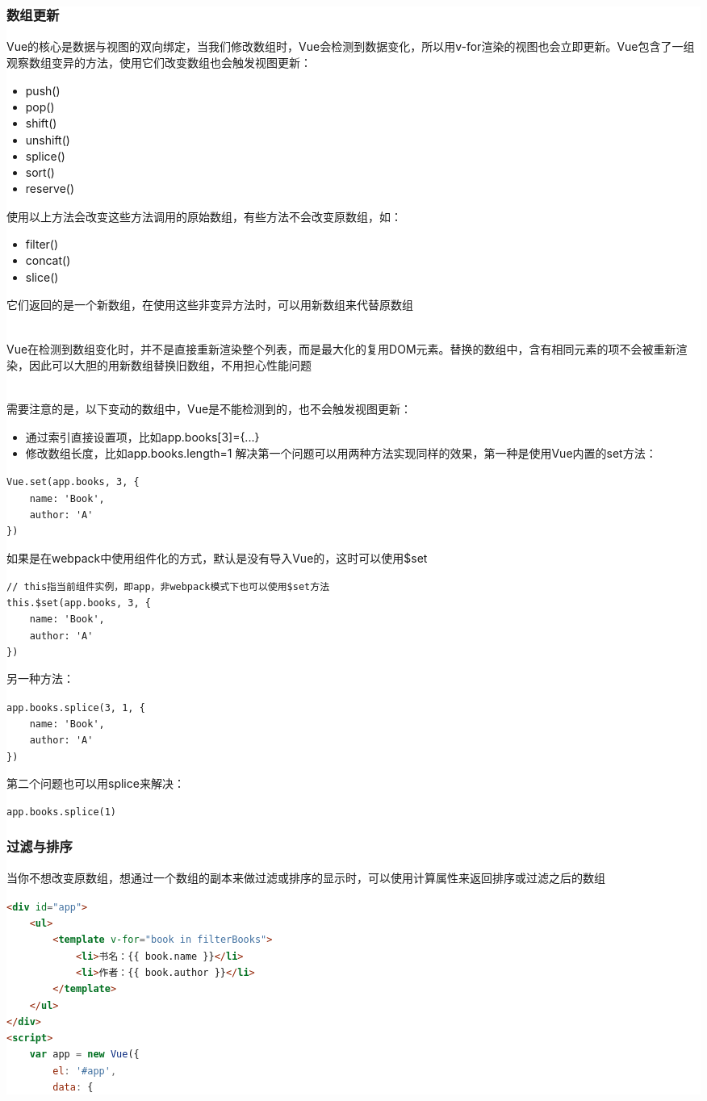 ### 数组更新
Vue的核心是数据与视图的双向绑定，当我们修改数组时，Vue会检测到数据变化，所以用v-for渲染的视图也会立即更新。Vue包含了一组观察数组变异的方法，使用它们改变数组也会触发视图更新：
* push()
* pop()
* shift()
* unshift()
* splice()
* sort()
* reserve()

使用以上方法会改变这些方法调用的原始数组，有些方法不会改变原数组，如：
* filter()
* concat()
* slice()

它们返回的是一个新数组，在使用这些非变异方法时，可以用新数组来代替原数组

&emsp;  
Vue在检测到数组变化时，并不是直接重新渲染整个列表，而是最大化的复用DOM元素。替换的数组中，含有相同元素的项不会被重新渲染，因此可以大胆的用新数组替换旧数组，不用担心性能问题

&emsp;  
需要注意的是，以下变动的数组中，Vue是不能检测到的，也不会触发视图更新：
* 通过索引直接设置项，比如app.books[3]={...}
* 修改数组长度，比如app.books.length=1
解决第一个问题可以用两种方法实现同样的效果，第一种是使用Vue内置的set方法：
```HTML
Vue.set(app.books, 3, {
    name: 'Book',
    author: 'A'
})
```
如果是在webpack中使用组件化的方式，默认是没有导入Vue的，这时可以使用$set
```HTML
// this指当前组件实例，即app，非webpack模式下也可以使用$set方法
this.$set(app.books, 3, {
    name: 'Book',
    author: 'A'
})
```
另一种方法：
```HTML
app.books.splice(3, 1, {
    name: 'Book',
    author: 'A'
})
```
第二个问题也可以用splice来解决：
```HTML
app.books.splice(1)
```

### 过滤与排序
当你不想改变原数组，想通过一个数组的副本来做过滤或排序的显示时，可以使用计算属性来返回排序或过滤之后的数组
```HTML
<div id="app">
    <ul>
        <template v-for="book in filterBooks">
            <li>书名：{{ book.name }}</li>
            <li>作者：{{ book.author }}</li>
        </template>
    </ul>
</div>
<script>
    var app = new Vue({
        el: '#app',
        data: {
```